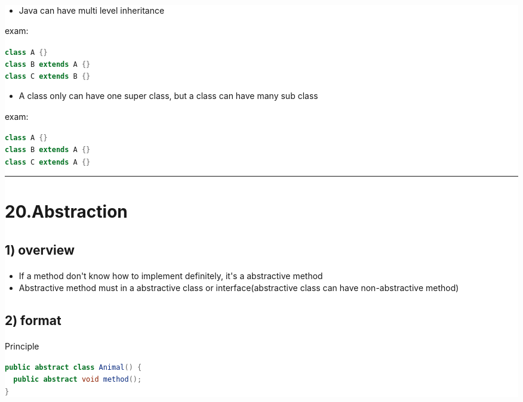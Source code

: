 - Java can have multi level inheritance 

exam:

```java
class A {}
class B extends A {}
class C extends B {}
```





- A class only can have one super class, but a class can have many sub class

exam:

```java
class A {}
class B extends A {}
class C extends A {}
```

****







# 20.Abstraction



## 1) overview



- If a method don't know how to implement definitely, it's a abstractive method
- Abstractive method must in a abstractive class or interface(abstractive class can have non-abstractive method)









## 2) format



Principle

```java
public abstract class Animal() {
  public abstract void method();
}
```

